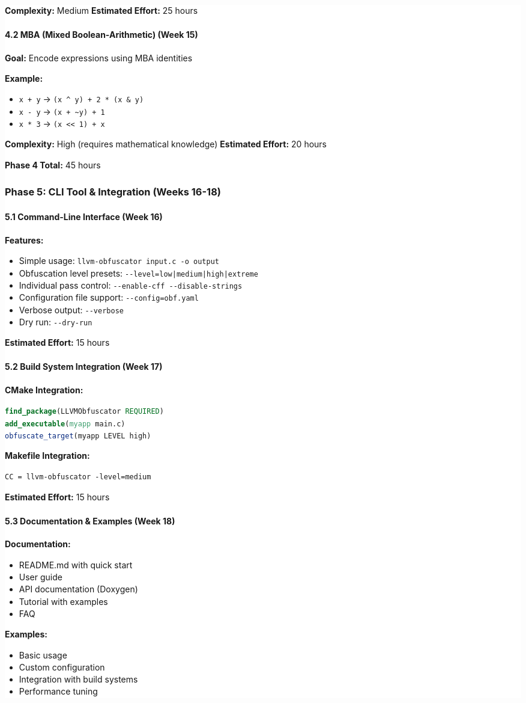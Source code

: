 **Complexity:** Medium
**Estimated Effort:** 25 hours

#### 4.2 MBA (Mixed Boolean-Arithmetic) (Week 15)

**Goal:** Encode expressions using MBA identities

**Example:**
- `x + y` → `(x ^ y) + 2 * (x & y)`
- `x - y` → `(x + ~y) + 1`
- `x * 3` → `(x << 1) + x`

**Complexity:** High (requires mathematical knowledge)
**Estimated Effort:** 20 hours

**Phase 4 Total:** 45 hours

### Phase 5: CLI Tool & Integration (Weeks 16-18)

#### 5.1 Command-Line Interface (Week 16)

**Features:**
- Simple usage: `llvm-obfuscator input.c -o output`
- Obfuscation level presets: `--level=low|medium|high|extreme`
- Individual pass control: `--enable-cff --disable-strings`
- Configuration file support: `--config=obf.yaml`
- Verbose output: `--verbose`
- Dry run: `--dry-run`

**Estimated Effort:** 15 hours

#### 5.2 Build System Integration (Week 17)

**CMake Integration:**
```cmake
find_package(LLVMObfuscator REQUIRED)
add_executable(myapp main.c)
obfuscate_target(myapp LEVEL high)
```

**Makefile Integration:**
```make
CC = llvm-obfuscator -level=medium
```

**Estimated Effort:** 15 hours

#### 5.3 Documentation & Examples (Week 18)

**Documentation:**
- README.md with quick start
- User guide
- API documentation (Doxygen)
- Tutorial with examples
- FAQ

**Examples:**
- Basic usage
- Custom configuration
- Integration with build systems
- Performance tuning

